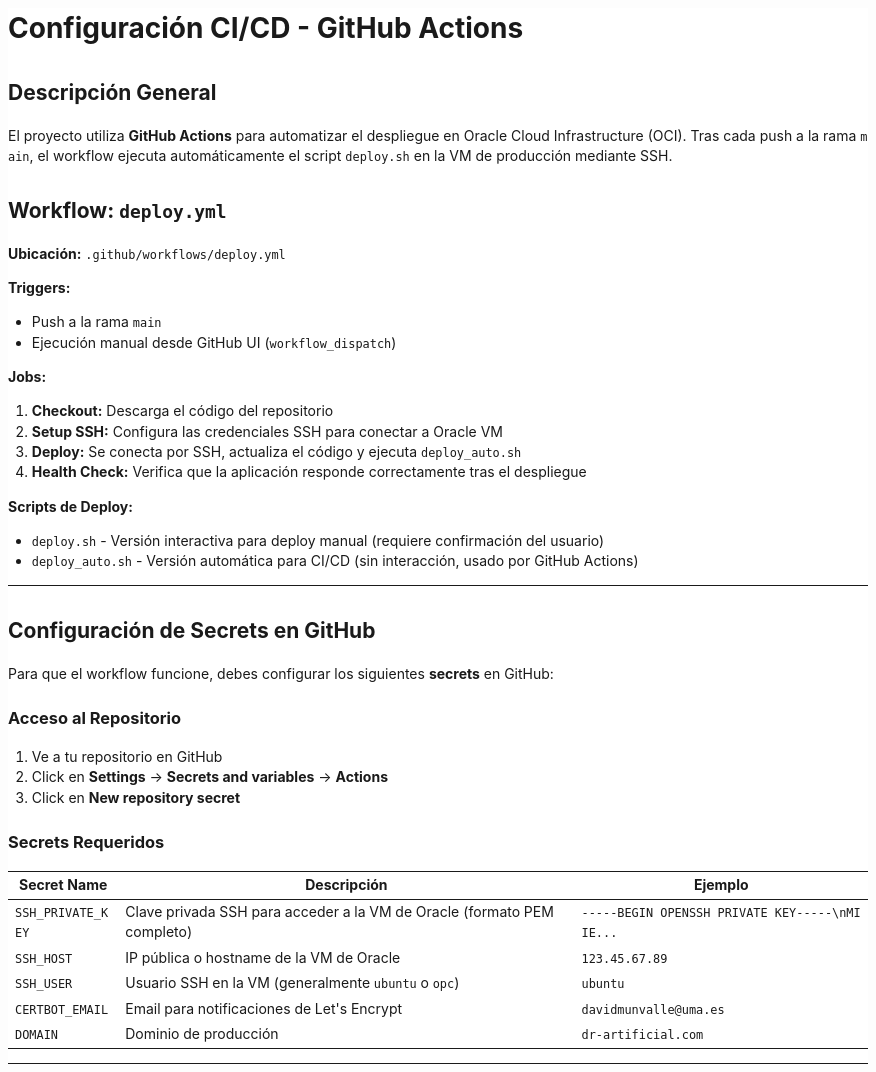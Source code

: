 # Configuración CI/CD - GitHub Actions

## Descripción General

El proyecto utiliza **GitHub Actions** para automatizar el despliegue en Oracle Cloud Infrastructure (OCI). Tras cada push a la rama `main`, el workflow ejecuta automáticamente el script `deploy.sh` en la VM de producción mediante SSH.

## Workflow: `deploy.yml`

**Ubicación:** `.github/workflows/deploy.yml`

**Triggers:**
- Push a la rama `main`
- Ejecución manual desde GitHub UI (`workflow_dispatch`)

**Jobs:**
1. **Checkout:** Descarga el código del repositorio
2. **Setup SSH:** Configura las credenciales SSH para conectar a Oracle VM
3. **Deploy:** Se conecta por SSH, actualiza el código y ejecuta `deploy_auto.sh`
4. **Health Check:** Verifica que la aplicación responde correctamente tras el despliegue

**Scripts de Deploy:**
- `deploy.sh` - Versión interactiva para deploy manual (requiere confirmación del usuario)
- `deploy_auto.sh` - Versión automática para CI/CD (sin interacción, usado por GitHub Actions)

---

## Configuración de Secrets en GitHub

Para que el workflow funcione, debes configurar los siguientes **secrets** en GitHub:

### Acceso al Repositorio
1. Ve a tu repositorio en GitHub
2. Click en **Settings** → **Secrets and variables** → **Actions**
3. Click en **New repository secret**

### Secrets Requeridos

| Secret Name | Descripción | Ejemplo |
|------------|-------------|---------|
| `SSH_PRIVATE_KEY` | Clave privada SSH para acceder a la VM de Oracle (formato PEM completo) | `-----BEGIN OPENSSH PRIVATE KEY-----\nMIIE...` |
| `SSH_HOST` | IP pública o hostname de la VM de Oracle | `123.45.67.89` |
| `SSH_USER` | Usuario SSH en la VM (generalmente `ubuntu` o `opc`) | `ubuntu` |
| `CERTBOT_EMAIL` | Email para notificaciones de Let's Encrypt | `davidmunvalle@uma.es` |
| `DOMAIN` | Dominio de producción | `dr-artificial.com` |

---